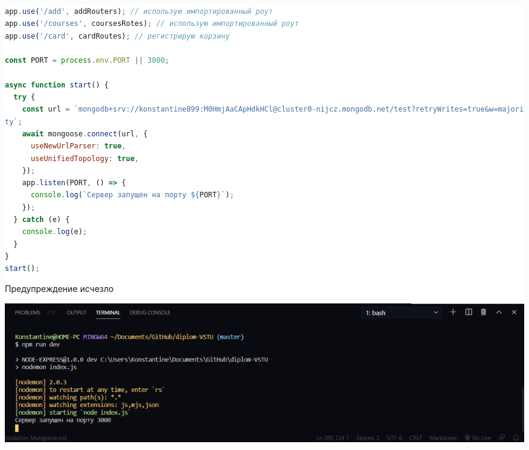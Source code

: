 ```js
app.use('/add', addRouters); // использую импортированный роут
app.use('/courses', coursesRotes); // использую импортированный роут
app.use('/card', cardRoutes); // регистрирую корзину

const PORT = process.env.PORT || 3000;

async function start() {
  try {
    const url = `mongodb+srv://konstantine899:M0HmjAaCApHdkHCl@cluster0-nijcz.mongodb.net/test?retryWrites=true&w=majority`;
    await mongoose.connect(url, {
      useNewUrlParser: true,
      useUnifiedTopology: true,
    });
    app.listen(PORT, () => {
      console.log(`Сервер запущен на порту ${PORT}`);
    });
  } catch (e) {
    console.log(e);
  }
}
start();
```

Предупреждение исчезло

![](img/015.jpg)
